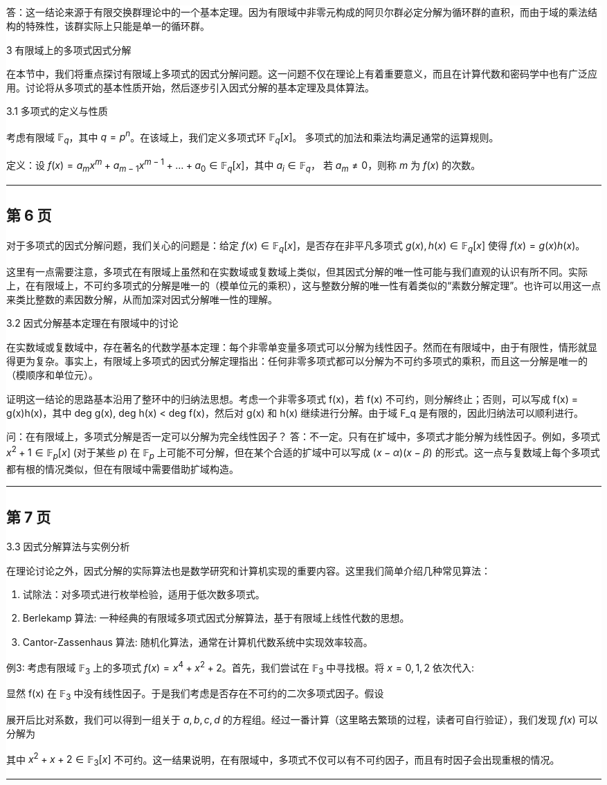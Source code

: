 答：这一结论来源于有限交换群理论中的一个基本定理。因为有限域中非零元构成的阿贝尔群必定分解为循环群的直积，而由于域的乘法结构的特殊性，该群实际上只能是单一的循环群。

3 有限域上的多项式因式分解

在本节中，我们将重点探讨有限域上多项式的因式分解问题。这一问题不仅在理论上有着重要意义，而且在计算代数和密码学中也有广泛应用。讨论将从多项式的基本性质开始，然后逐步引入因式分解的基本定理及具体算法。

3.1 多项式的定义与性质

考虑有限域 $\mathbb{F}_q$，其中 $q=p^n$。在该域上，我们定义多项式环 $\mathbb{F}_q[x]$。
多项式的加法和乘法均满足通常的运算规则。

定义：设 $f(x) = a_m x^m + a_{m-1} x^{m-1} + \dots + a_0 \in \mathbb{F}_q[x]$，其中 $a_i \in \mathbb{F}_q$，
若 $a_m \neq 0$，则称 $m$ 为 $f(x)$ 的次数。

---

## 第 6 页

对于多项式的因式分解问题，我们关心的问题是：给定 $f(x) \in \mathbb{F}_q[x]$，是否存在非平凡多项式 $g(x), h(x) \in \mathbb{F}_q[x]$ 使得 $f(x) = g(x)h(x)$。

这里有一点需要注意，多项式在有限域上虽然和在实数域或复数域上类似，但其因式分解的唯一性可能与我们直观的认识有所不同。实际上，在有限域上，不可约多项式的分解是唯一的（模单位元的乘积），这与整数分解的唯一性有着类似的“素数分解定理”。也许可以用这一点来类比整数的素因数分解，从而加深对因式分解唯一性的理解。

3.2 因式分解基本定理在有限域中的讨论

在实数域或复数域中，存在著名的代数学基本定理：每个非零单变量多项式可以分解为线性因子。然而在有限域中，由于有限性，情形就显得更为复杂。事实上，有限域上多项式的因式分解定理指出：任何非零多项式都可以分解为不可约多项式的乘积，而且这一分解是唯一的（模顺序和单位元）。

证明这一结论的思路基本沿用了整环中的归纳法思想。考虑一个非零多项式 f(x)，若 f(x) 不可约，则分解终止；否则，可以写成 f(x) = g(x)h(x)，其中 deg g(x), deg h(x) < deg f(x)，然后对 g(x) 和 h(x) 继续进行分解。由于域 F_q 是有限的，因此归纳法可以顺利进行。

问：在有限域上，多项式分解是否一定可以分解为完全线性因子？
答：不一定。只有在扩域中，多项式才能分解为线性因子。例如，多项式 $x^2 + 1 \in \mathbb{F}_p[x]$ (对于某些 $p$) 在 $\mathbb{F}_p$ 上可能不可分解，但在某个合适的扩域中可以写成 $(x-\alpha)(x-\beta)$ 的形式。这一点与复数域上每个多项式都有根的情况类似，但在有限域中需要借助扩域构造。

---

## 第 7 页

3.3 因式分解算法与实例分析

在理论讨论之外，因式分解的实际算法也是数学研究和计算机实现的重要内容。这里我们简单介绍几种常见算法：

1. 试除法：对多项式进行枚举检验，适用于低次数多项式。

2. Berlekamp 算法: 一种经典的有限域多项式因式分解算法，基于有限域上线性代数的思想。

3. Cantor-Zassenhaus 算法: 随机化算法，通常在计算机代数系统中实现效率较高。

例3: 考虑有限域 $\mathbb{F}_3$ 上的多项式 $f(x) = x^4 + x^2 + 2$。首先，我们尝试在 $\mathbb{F}_3$ 中寻找根。将 $x = 0, 1, 2$ 依次代入:

显然 f(x) 在 $\mathbb{F}_{3}$ 中没有线性因子。于是我们考虑是否存在不可约的二次多项式因子。假设

展开后比对系数，我们可以得到一组关于 $a, b, c, d$ 的方程组。经过一番计算（这里略去繁琐的过程，读者可自行验证），我们发现 $f(x)$ 可以分解为

其中 $x^2+x+2 \in \mathbb{F}_3[x]$ 不可约。这一结果说明，在有限域中，多项式不仅可以有不可约因子，而且有时因子会出现重根的情况。

---